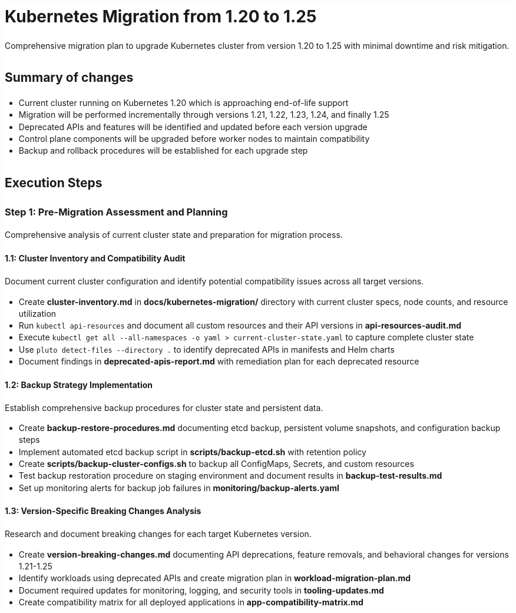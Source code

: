 # Kubernetes Migration from 1.20 to 1.25
Comprehensive migration plan to upgrade Kubernetes cluster from version 1.20 to 1.25 with minimal downtime and risk mitigation.

## Summary of changes
- Current cluster running on Kubernetes 1.20 which is approaching end-of-life support
- Migration will be performed incrementally through versions 1.21, 1.22, 1.23, 1.24, and finally 1.25
- Deprecated APIs and features will be identified and updated before each version upgrade
- Control plane components will be upgraded before worker nodes to maintain compatibility
- Backup and rollback procedures will be established for each upgrade step

## Execution Steps

### Step 1: Pre-Migration Assessment and Planning
Comprehensive analysis of current cluster state and preparation for migration process.

#### 1.1: Cluster Inventory and Compatibility Audit
Document current cluster configuration and identify potential compatibility issues across all target versions.
- Create **cluster-inventory.md** in **docs/kubernetes-migration/** directory with current cluster specs, node counts, and resource utilization
- Run `kubectl api-resources` and document all custom resources and their API versions in **api-resources-audit.md**
- Execute `kubectl get all --all-namespaces -o yaml > current-cluster-state.yaml` to capture complete cluster state
- Use `pluto detect-files --directory .` to identify deprecated APIs in manifests and Helm charts
- Document findings in **deprecated-apis-report.md** with remediation plan for each deprecated resource

#### 1.2: Backup Strategy Implementation
Establish comprehensive backup procedures for cluster state and persistent data.
- Create **backup-restore-procedures.md** documenting etcd backup, persistent volume snapshots, and configuration backup steps
- Implement automated etcd backup script in **scripts/backup-etcd.sh** with retention policy
- Create **scripts/backup-cluster-configs.sh** to backup all ConfigMaps, Secrets, and custom resources
- Test backup restoration procedure on staging environment and document results in **backup-test-results.md**
- Set up monitoring alerts for backup job failures in **monitoring/backup-alerts.yaml**

#### 1.3: Version-Specific Breaking Changes Analysis
Research and document breaking changes for each target Kubernetes version.
- Create **version-breaking-changes.md** documenting API deprecations, feature removals, and behavioral changes for versions 1.21-1.25
- Identify workloads using deprecated APIs and create migration plan in **workload-migration-plan.md**
- Document required updates for monitoring, logging, and security tools in **tooling-updates.md**
- Create compatibility matrix for all deployed applications in **app-compatibility-matrix.md**
